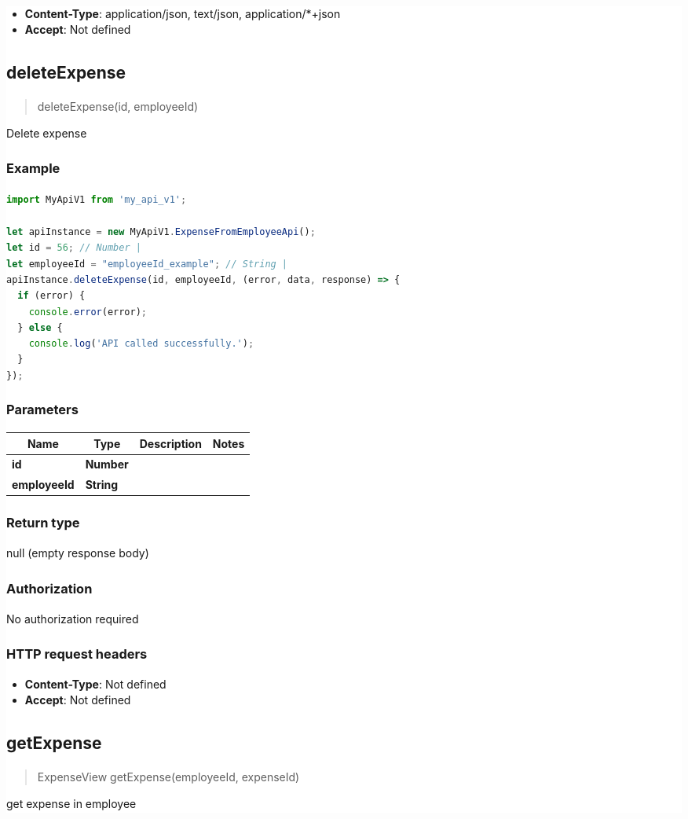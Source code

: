 - **Content-Type**: application/json, text/json, application/*+json
- **Accept**: Not defined


## deleteExpense

> deleteExpense(id, employeeId)

Delete expense

### Example

```javascript
import MyApiV1 from 'my_api_v1';

let apiInstance = new MyApiV1.ExpenseFromEmployeeApi();
let id = 56; // Number | 
let employeeId = "employeeId_example"; // String | 
apiInstance.deleteExpense(id, employeeId, (error, data, response) => {
  if (error) {
    console.error(error);
  } else {
    console.log('API called successfully.');
  }
});
```

### Parameters


Name | Type | Description  | Notes
------------- | ------------- | ------------- | -------------
 **id** | **Number**|  | 
 **employeeId** | **String**|  | 

### Return type

null (empty response body)

### Authorization

No authorization required

### HTTP request headers

- **Content-Type**: Not defined
- **Accept**: Not defined


## getExpense

> ExpenseView getExpense(employeeId, expenseId)

get expense in employee
